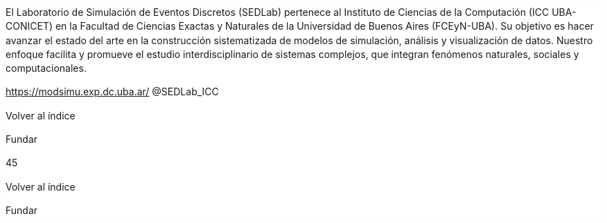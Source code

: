El Laboratorio de Simulación de Eventos Discretos (SEDLab) pertenece al Instituto de Ciencias de la Computación (ICC UBA-CONICET) en la Facultad de Ciencias Exactas y Naturales de la Universidad de Buenos Aires (FCEyN-UBA). Su objetivo es hacer avanzar el estado del arte en la construcción sistematizada de modelos de simulación, análisis y visualización de datos. Nuestro enfoque facilita y promueve el estudio interdisciplinario de sistemas complejos, que integran fenómenos naturales, sociales y computacionales.

https://modsimu.exp.dc.uba.ar/ @SEDLab\_ICC

Volver al índice

Fundar

45

Volver al índice

Fundar